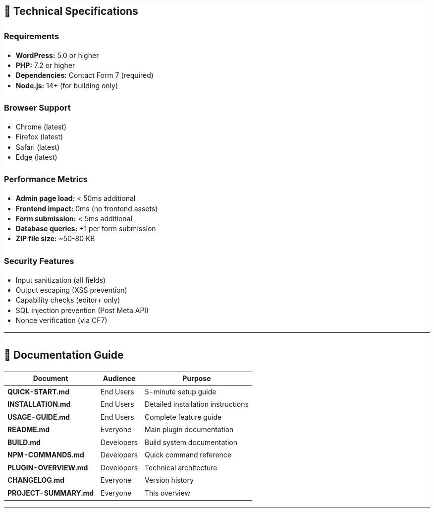
## 🔧 Technical Specifications

### Requirements
- **WordPress:** 5.0 or higher
- **PHP:** 7.2 or higher
- **Dependencies:** Contact Form 7 (required)
- **Node.js:** 14+ (for building only)

### Browser Support
- Chrome (latest)
- Firefox (latest)
- Safari (latest)
- Edge (latest)

### Performance Metrics
- **Admin page load:** < 50ms additional
- **Frontend impact:** 0ms (no frontend assets)
- **Form submission:** < 5ms additional
- **Database queries:** +1 per form submission
- **ZIP file size:** ~50-80 KB

### Security Features
- Input sanitization (all fields)
- Output escaping (XSS prevention)
- Capability checks (editor+ only)
- SQL injection prevention (Post Meta API)
- Nonce verification (via CF7)

---

## 📖 Documentation Guide

| Document | Audience | Purpose |
|----------|----------|---------|
| **QUICK-START.md** | End Users | 5-minute setup guide |
| **INSTALLATION.md** | End Users | Detailed installation instructions |
| **USAGE-GUIDE.md** | End Users | Complete feature guide |
| **README.md** | Everyone | Main plugin documentation |
| **BUILD.md** | Developers | Build system documentation |
| **NPM-COMMANDS.md** | Developers | Quick command reference |
| **PLUGIN-OVERVIEW.md** | Developers | Technical architecture |
| **CHANGELOG.md** | Everyone | Version history |
| **PROJECT-SUMMARY.md** | Everyone | This overview |

---